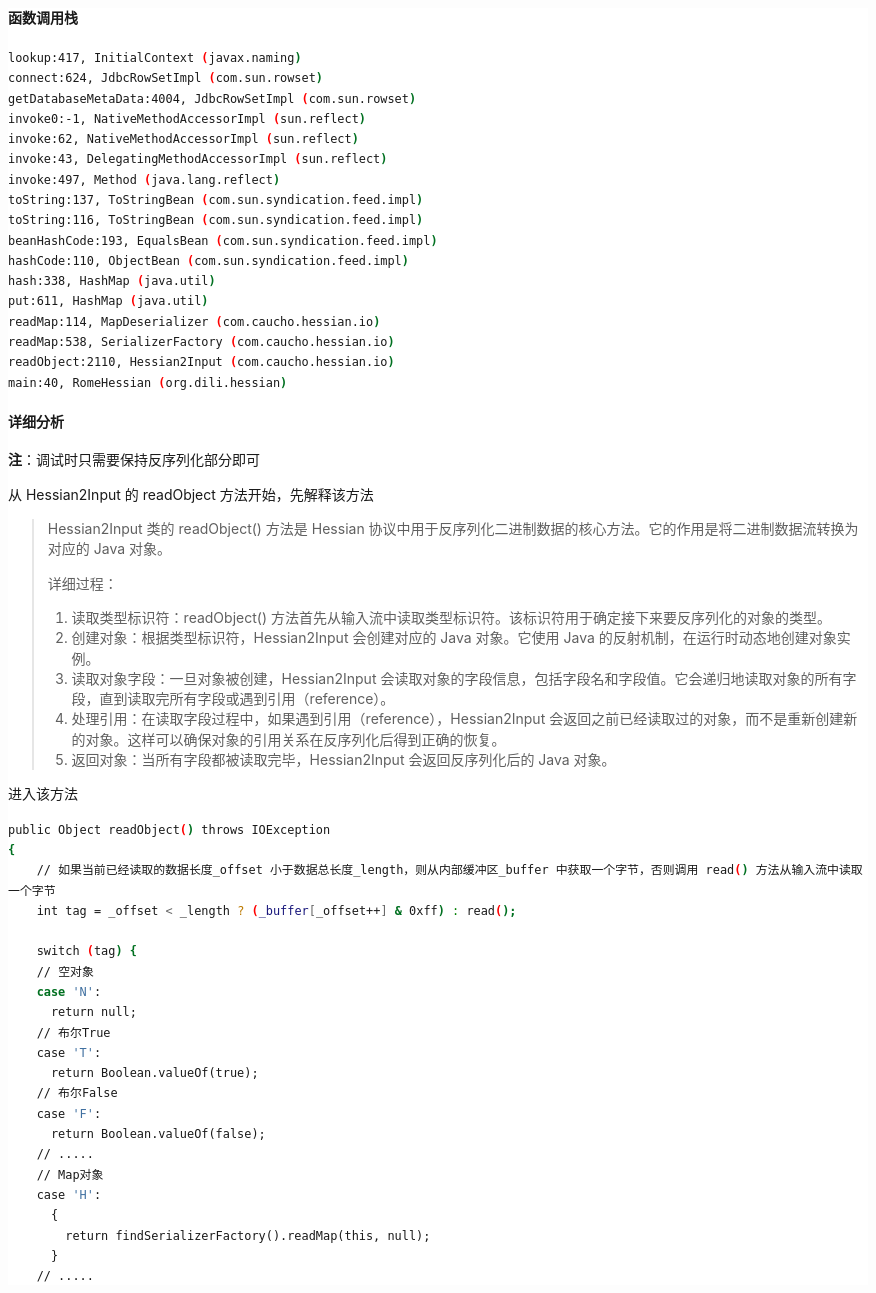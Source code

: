 ```bash
```

#### 函数调用栈

```bash
lookup:417, InitialContext (javax.naming)
connect:624, JdbcRowSetImpl (com.sun.rowset)
getDatabaseMetaData:4004, JdbcRowSetImpl (com.sun.rowset)
invoke0:-1, NativeMethodAccessorImpl (sun.reflect)
invoke:62, NativeMethodAccessorImpl (sun.reflect)
invoke:43, DelegatingMethodAccessorImpl (sun.reflect)
invoke:497, Method (java.lang.reflect)
toString:137, ToStringBean (com.sun.syndication.feed.impl)
toString:116, ToStringBean (com.sun.syndication.feed.impl)
beanHashCode:193, EqualsBean (com.sun.syndication.feed.impl)
hashCode:110, ObjectBean (com.sun.syndication.feed.impl)
hash:338, HashMap (java.util)
put:611, HashMap (java.util)
readMap:114, MapDeserializer (com.caucho.hessian.io)
readMap:538, SerializerFactory (com.caucho.hessian.io)
readObject:2110, Hessian2Input (com.caucho.hessian.io)
main:40, RomeHessian (org.dili.hessian)
```

#### 详细分析

**注**：调试时只需要保持反序列化部分即可

从 Hessian2Input 的 readObject 方法开始，先解释该方法

> Hessian2Input 类的 readObject() 方法是 Hessian 协议中用于反序列化二进制数据的核心方法。它的作用是将二进制数据流转换为对应的 Java 对象。
> 
> 详细过程：
> 
> 1.  读取类型标识符：readObject() 方法首先从输入流中读取类型标识符。该标识符用于确定接下来要反序列化的对象的类型。
> 2.  创建对象：根据类型标识符，Hessian2Input 会创建对应的 Java 对象。它使用 Java 的反射机制，在运行时动态地创建对象实例。
> 3.  读取对象字段：一旦对象被创建，Hessian2Input 会读取对象的字段信息，包括字段名和字段值。它会递归地读取对象的所有字段，直到读取完所有字段或遇到引用（reference）。
> 4.  处理引用：在读取字段过程中，如果遇到引用（reference），Hessian2Input 会返回之前已经读取过的对象，而不是重新创建新的对象。这样可以确保对象的引用关系在反序列化后得到正确的恢复。
> 5.  返回对象：当所有字段都被读取完毕，Hessian2Input 会返回反序列化后的 Java 对象。

进入该方法

```bash
public Object readObject() throws IOException
{
    // 如果当前已经读取的数据长度_offset 小于数据总长度_length，则从内部缓冲区_buffer 中获取一个字节，否则调用 read() 方法从输入流中读取一个字节
    int tag = _offset < _length ? (_buffer[_offset++] & 0xff) : read();

    switch (tag) {
    // 空对象
    case 'N':
      return null;
    // 布尔True
    case 'T':
      return Boolean.valueOf(true);
    // 布尔False
    case 'F':
      return Boolean.valueOf(false);
    // .....
    // Map对象
    case 'H':
      {
        return findSerializerFactory().readMap(this, null);
      }
    // .....
```